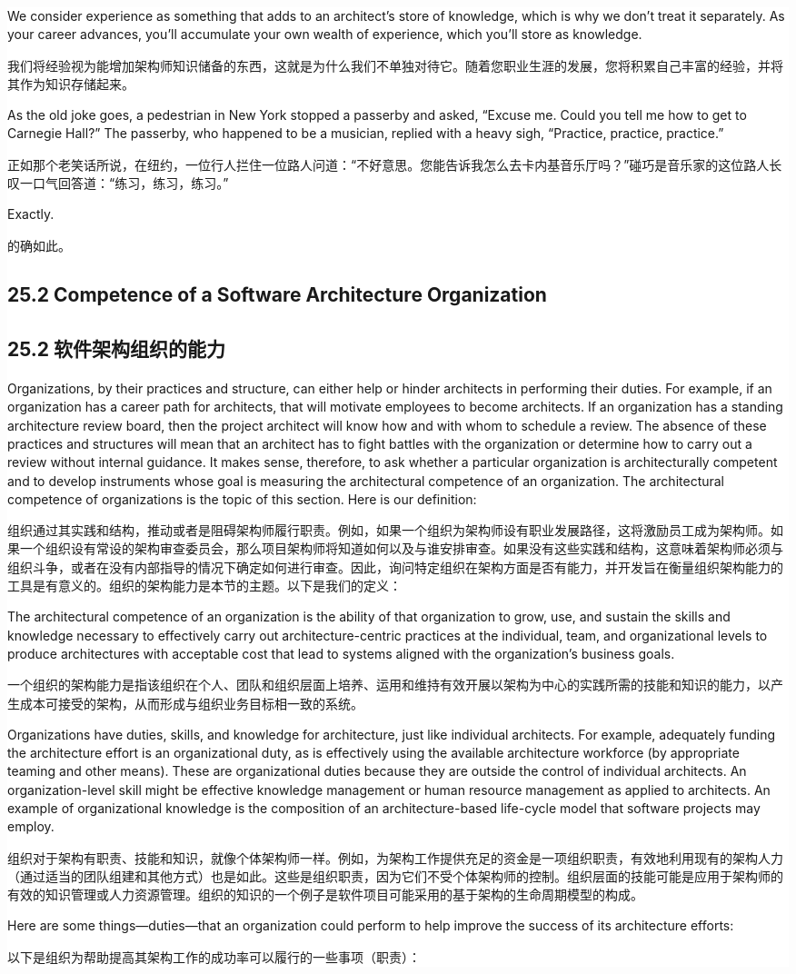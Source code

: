 We consider experience as something that adds to an architect’s store of knowledge, which is why we don’t treat it separately. As your career advances, you’ll accumulate your own wealth of experience, which you’ll store as knowledge.

我们将经验视为能增加架构师知识储备的东西，这就是为什么我们不单独对待它。随着您职业生涯的发展，您将积累自己丰富的经验，并将其作为知识存储起来。 

As the old joke goes, a pedestrian in New York stopped a passerby and asked, “Excuse me. Could you tell me how to get to Carnegie Hall?” The passerby, who happened to be a musician, replied with a heavy sigh, “Practice, practice, practice.”

正如那个老笑话所说，在纽约，一位行人拦住一位路人问道：“不好意思。您能告诉我怎么去卡内基音乐厅吗？”碰巧是音乐家的这位路人长叹一口气回答道：“练习，练习，练习。” 

Exactly.

的确如此。

## 25.2 Competence of a Software Architecture Organization

## 25.2 软件架构组织的能力

Organizations, by their practices and structure, can either help or hinder architects in performing their duties. For example, if an organization has a career path for architects, that will motivate employees to become architects. If an organization has a standing architecture review board, then the project architect will know how and with whom to schedule a review. The absence of these practices and structures will mean that an architect has to fight battles with the organization or determine how to carry out a review without internal guidance. It makes sense, therefore, to ask whether a particular organization is architecturally competent and to develop instruments whose goal is measuring the architectural competence of an organization. The architectural competence of organizations is the topic of this section. Here is our definition:

组织通过其实践和结构，推动或者是阻碍架构师履行职责。例如，如果一个组织为架构师设有职业发展路径，这将激励员工成为架构师。如果一个组织设有常设的架构审查委员会，那么项目架构师将知道如何以及与谁安排审查。如果没有这些实践和结构，这意味着架构师必须与组织斗争，或者在没有内部指导的情况下确定如何进行审查。因此，询问特定组织在架构方面是否有能力，并开发旨在衡量组织架构能力的工具是有意义的。组织的架构能力是本节的主题。以下是我们的定义： 

The architectural competence of an organization is the ability of that organization to grow, use, and sustain the skills and knowledge necessary to effectively carry out architecture-centric practices at the individual, team, and organizational levels to produce architectures with acceptable cost that lead to systems aligned with the organization’s business goals.

一个组织的架构能力是指该组织在个人、团队和组织层面上培养、运用和维持有效开展以架构为中心的实践所需的技能和知识的能力，以产生成本可接受的架构，从而形成与组织业务目标相一致的系统。 

Organizations have duties, skills, and knowledge for architecture, just like individual architects. For example, adequately funding the architecture effort is an organizational duty, as is effectively using the available architecture workforce (by appropriate teaming and other means). These are organizational duties because they are outside the control of individual architects. An organization-level skill might be effective knowledge management or human resource management as applied to architects. An example of organizational knowledge is the composition of an architecture-based life-cycle model that software projects may employ.

组织对于架构有职责、技能和知识，就像个体架构师一样。例如，为架构工作提供充足的资金是一项组织职责，有效地利用现有的架构人力（通过适当的团队组建和其他方式）也是如此。这些是组织职责，因为它们不受个体架构师的控制。组织层面的技能可能是应用于架构师的有效的知识管理或人力资源管理。组织的知识的一个例子是软件项目可能采用的基于架构的生命周期模型的构成。 

Here are some things—duties—that an organization could perform to help improve the success of its architecture efforts:

以下是组织为帮助提高其架构工作的成功率可以履行的一些事项（职责）： 
